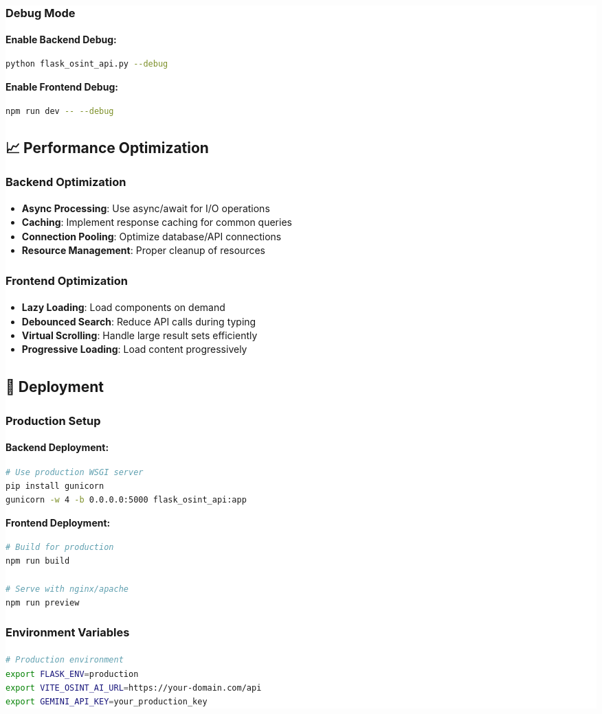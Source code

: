 ### Debug Mode

**Enable Backend Debug:**
```bash
python flask_osint_api.py --debug
```

**Enable Frontend Debug:**
```bash
npm run dev -- --debug
```

## 📈 Performance Optimization

### Backend Optimization
- **Async Processing**: Use async/await for I/O operations
- **Caching**: Implement response caching for common queries
- **Connection Pooling**: Optimize database/API connections
- **Resource Management**: Proper cleanup of resources

### Frontend Optimization
- **Lazy Loading**: Load components on demand
- **Debounced Search**: Reduce API calls during typing
- **Virtual Scrolling**: Handle large result sets efficiently
- **Progressive Loading**: Load content progressively

## 🚀 Deployment

### Production Setup

**Backend Deployment:**
```bash
# Use production WSGI server
pip install gunicorn
gunicorn -w 4 -b 0.0.0.0:5000 flask_osint_api:app
```

**Frontend Deployment:**
```bash
# Build for production
npm run build

# Serve with nginx/apache
npm run preview
```

### Environment Variables
```bash
# Production environment
export FLASK_ENV=production
export VITE_OSINT_AI_URL=https://your-domain.com/api
export GEMINI_API_KEY=your_production_key
```
